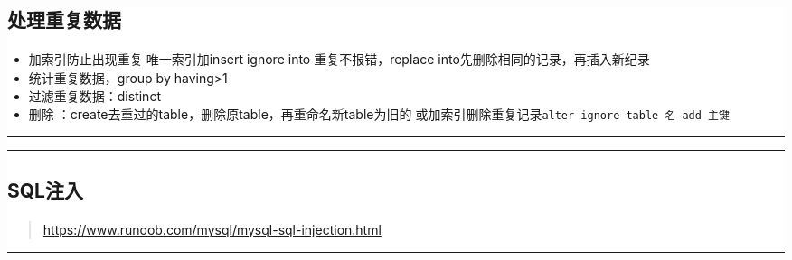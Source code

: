 ## 处理重复数据
* 加索引防止出现重复
唯一索引加insert ignore into 重复不报错，replace into先删除相同的记录，再插入新纪录
* 统计重复数据，group by having>1
* 过滤重复数据：distinct
* 删除       ：create去重过的table，删除原table，再重命名新table为旧的 
 或加索引删除重复记录`` alter ignore table 名 add 主键 ``
* * *

--------------------------------------------------------------------------------
## SQL注入
> https://www.runoob.com/mysql/mysql-sql-injection.html

* * *










